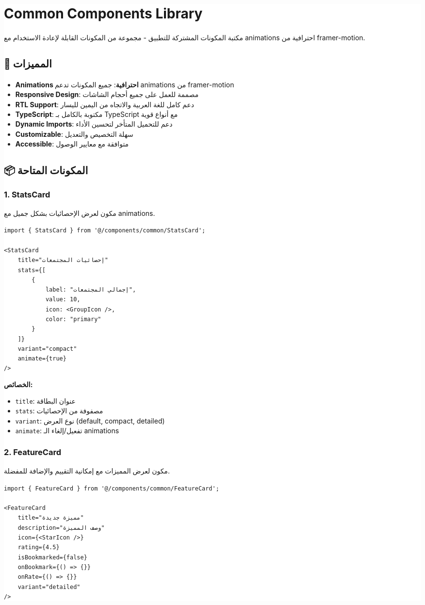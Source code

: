 # Common Components Library

مكتبة المكونات المشتركة للتطبيق - مجموعة من المكونات القابلة لإعادة الاستخدام مع animations احترافية من framer-motion.

## 🚀 المميزات

- **Animations احترافية**: جميع المكونات تدعم animations من framer-motion
- **Responsive Design**: مصممة للعمل على جميع أحجام الشاشات
- **RTL Support**: دعم كامل للغة العربية والاتجاه من اليمين لليسار
- **TypeScript**: مكتوبة بالكامل بـ TypeScript مع أنواع قوية
- **Dynamic Imports**: دعم للتحميل المتأخر لتحسين الأداء
- **Customizable**: سهلة التخصيص والتعديل
- **Accessible**: متوافقة مع معايير الوصول

## 📦 المكونات المتاحة

### 1. StatsCard
مكون لعرض الإحصائيات بشكل جميل مع animations.

```tsx
import { StatsCard } from '@/components/common/StatsCard';

<StatsCard
    title="إحصائيات المجتمعات"
    stats={[
        {
            label: "إجمالي المجتمعات",
            value: 10,
            icon: <GroupIcon />,
            color: "primary"
        }
    ]}
    variant="compact"
    animate={true}
/>
```

**الخصائص:**
- `title`: عنوان البطاقة
- `stats`: مصفوفة من الإحصائيات
- `variant`: نوع العرض (default, compact, detailed)
- `animate`: تفعيل/إلغاء الـ animations

### 2. FeatureCard
مكون لعرض المميزات مع إمكانية التقييم والإضافة للمفضلة.

```tsx
import { FeatureCard } from '@/components/common/FeatureCard';

<FeatureCard
    title="مميزة جديدة"
    description="وصف المميزة"
    icon={<StarIcon />}
    rating={4.5}
    isBookmarked={false}
    onBookmark={() => {}}
    onRate={() => {}}
    variant="detailed"
/>
```
